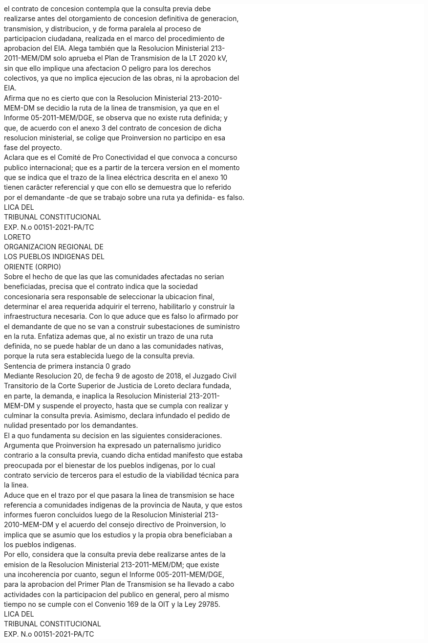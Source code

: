 el contrato de concesion contempla que la consulta previa debe  
realizarse antes del otorgamiento de concesion definitiva de generacion,  
transmision, y distribucion, y de forma paralela al proceso de  
participacion ciudadana, realizada en el marco del procedimiento de  
aprobacion del EIA. Alega también que la Resolucion Ministerial 213-  
2011-MEM/DM solo aprueba el Plan de Transmision de la LT 2020 kV,  
sin que ello implique una afectacion O peligro para los derechos  
colectivos, ya que no implica ejecucion de las obras, ni la aprobacion del  
EIA.  
Afirma que no es cierto que con la Resolucion Ministerial 213-2010-  
MEM-DM se decidio la ruta de la linea de transmision, ya que en el  
Informe 05-2011-MEM/DGE, se observa que no existe ruta definida; y  
que, de acuerdo con el anexo 3 del contrato de concesion de dicha  
resolucion ministerial, se colige que Proinversion no participo en esa  
fase del proyecto.  
Aclara que es el Comité de Pro Conectividad el que convoca a concurso  
publico internacional; que es a partir de la tercera version en el momento  
que se indica que el trazo de la linea eléctrica descrita en el anexo 10  
tienen carâcter referencial y que con ello se demuestra que lo referido  
por el demandante -de que se trabajo sobre una ruta ya definida- es falso.  
LICA DEL  
TRIBUNAL CONSTITUCIONAL  
EXP. N.o 00151-2021-PA/TC  
LORETO  
ORGANIZACION REGIONAL DE  
LOS PUEBLOS INDIGENAS DEL  
ORIENTE (ORPIO)  
Sobre el hecho de que las que las comunidades afectadas no serian  
beneficiadas, precisa que el contrato indica que la sociedad  
concesionaria sera responsable de seleccionar la ubicacion final,  
determinar el area requerida adquirir el terreno, habilitarlo y construir la  
infraestructura necesaria. Con lo que aduce que es falso lo afirmado por  
el demandante de que no se van a construir subestaciones de suministro  
en la ruta. Enfatiza ademas que, al no existir un trazo de una ruta  
definida, no se puede hablar de un dano a las comunidades nativas,  
porque la ruta sera establecida luego de la consulta previa.  
Sentencia de primera instancia 0 grado  
Mediante Resolucion 20, de fecha 9 de agosto de 2018, el Juzgado Civil  
Transitorio de la Corte Superior de Justicia de Loreto declara fundada,  
en parte, la demanda, e inaplica la Resolucion Ministerial 213-2011-  
MEM-DM y suspende el proyecto, hasta que se cumpla con realizar y  
culminar la consulta previa. Asimismo, declara infundado el pedido de  
nulidad presentado por los demandantes.  
El a quo fundamenta su decision en las siguientes consideraciones.  
Argumenta que Proinversion ha expresado un paternalismo juridico  
contrario a la consulta previa, cuando dicha entidad manifesto que estaba  
preocupada por el bienestar de los pueblos indigenas, por lo cual  
contrato servicio de terceros para el estudio de la viabilidad técnica para  
la linea.  
Aduce que en el trazo por el que pasara la linea de transmision se hace  
referencia a comunidades indigenas de la provincia de Nauta, y que estos  
informes fueron concluidos luego de la Resolucion Ministerial 213-  
2010-MEM-DM y el acuerdo del consejo directivo de Proinversion, lo  
implica que se asumio que los estudios y la propia obra beneficiaban a  
los pueblos indigenas.  
Por ello, considera que la consulta previa debe realizarse antes de la  
emision de la Resolucion Ministerial 213-2011-MEM/DM; que existe  
una incoherencia por cuanto, segun el Informe 005-2011-MEM/DGE,  
para la aprobacion del Primer Plan de Transmision se ha llevado a cabo  
actividades con la participacion del publico en general, pero al mismo  
tiempo no se cumple con el Convenio 169 de la OIT y la Ley 29785.  
LICA DEL  
TRIBUNAL CONSTITUCIONAL  
EXP. N.o 00151-2021-PA/TC  
